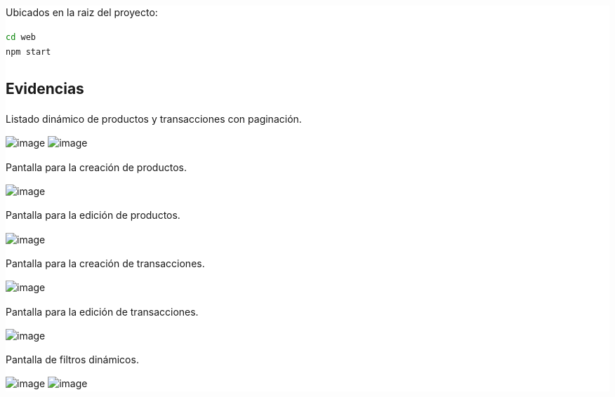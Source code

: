 Ubicados en la raiz del proyecto:
```bash
cd web
npm start
```

## Evidencias

Listado dinámico de productos y transacciones con paginación. 

<img width="1894" height="841" alt="image" src="https://github.com/user-attachments/assets/666cb53a-c36a-45df-aa7e-04e59c9876fb" />
<img width="1896" height="826" alt="image" src="https://github.com/user-attachments/assets/b2d504fc-d1c5-4e39-aa23-7e4fd27089bf" />

Pantalla para la creación de productos.

<img width="1898" height="909" alt="image" src="https://github.com/user-attachments/assets/1783d274-dc00-4fa6-9346-80e558f9a649" />

Pantalla para la edición de productos.

<img width="1894" height="993" alt="image" src="https://github.com/user-attachments/assets/7b73a68d-8365-42cb-b23c-5c62cb7069af" />

Pantalla para la creación de transacciones.

<img width="1888" height="925" alt="image" src="https://github.com/user-attachments/assets/433c076f-6c62-4cde-adc0-61678ecbec20" />

Pantalla para la edición de transacciones.

<img width="1881" height="936" alt="image" src="https://github.com/user-attachments/assets/b6922f79-2213-4025-8a98-616a152d49f1" />

Pantalla de filtros dinámicos.

<img width="1849" height="286" alt="image" src="https://github.com/user-attachments/assets/45a9e3ec-1aaa-4ea6-8864-6b62842172cc" />
<img width="1866" height="876" alt="image" src="https://github.com/user-attachments/assets/3ce1a400-ebe1-462c-a85e-4ca3bac58bba" />








